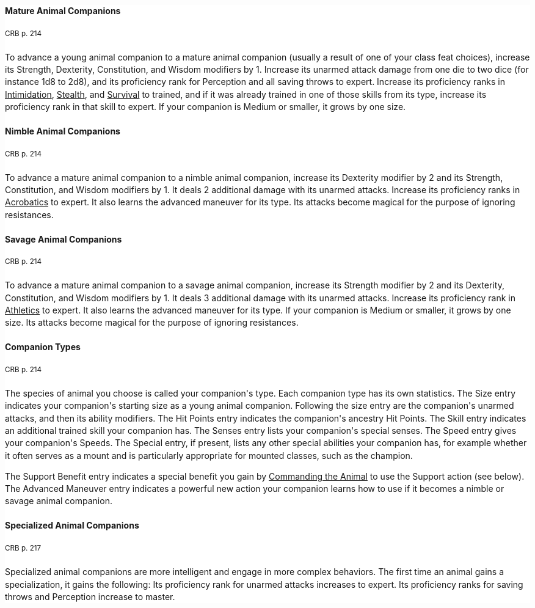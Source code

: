 #### Mature Animal Companions
<sup>CRB p. 214</sup>

To advance a young animal companion to a mature animal companion (usually a result of one of your class feat choices), increase its Strength, Dexterity, Constitution, and Wisdom modifiers by 1. Increase its unarmed attack damage from one die to two dice (for instance 1d8 to 2d8), and its proficiency rank for Perception and all saving throws to expert. Increase its proficiency ranks in [Intimidation](../../compendium/skills.md#Intimidation), [Stealth](../../compendium/skills.md#Stealth), and [Survival](../../compendium/skills.md#Survival) to trained, and if it was already trained in one of those skills from its type, increase its proficiency rank in that skill to expert. If your companion is Medium or smaller, it grows by one size.

#### Nimble Animal Companions
<sup>CRB p. 214</sup>

To advance a mature animal companion to a nimble animal companion, increase its Dexterity modifier by 2 and its Strength, Constitution, and Wisdom modifiers by 1. It deals 2 additional damage with its unarmed attacks. Increase its proficiency ranks in [Acrobatics](../../compendium/skills.md#Acrobatics) to expert. It also learns the advanced maneuver for its type. Its attacks become magical for the purpose of ignoring resistances.

#### Savage Animal Companions
<sup>CRB p. 214</sup>

To advance a mature animal companion to a savage animal companion, increase its Strength modifier by 2 and its Dexterity, Constitution, and Wisdom modifiers by 1. It deals 3 additional damage with its unarmed attacks. Increase its proficiency rank in [Athletics](../../compendium/skills.md#Athletics) to expert. It also learns the advanced maneuver for its type. If your companion is Medium or smaller, it grows by one size. Its attacks become magical for the purpose of ignoring resistances.

#### Companion Types
<sup>CRB p. 214</sup>

The species of animal you choose is called your companion's type. Each companion type has its own statistics. The Size entry indicates your companion's starting size as a young animal companion. Following the size entry are the companion's unarmed attacks, and then its ability modifiers. The Hit Points entry indicates the companion's ancestry Hit Points. The Skill entry indicates an additional trained skill your companion has. The Senses entry lists your companion's special senses. The Speed entry gives your companion's Speeds. The Special entry, if present, lists any other special abilities your companion has, for example whether it often serves as a mount and is particularly appropriate for mounted classes, such as the champion.

The Support Benefit entry indicates a special benefit you gain by [Commanding the Animal](../actions/command-an-animal.md) to use the Support action (see below). The Advanced Maneuver entry indicates a powerful new action your companion learns how to use if it becomes a nimble or savage animal companion.

#### Specialized Animal Companions
<sup>CRB p. 217</sup>

Specialized animal companions are more intelligent and engage in more complex behaviors. The first time an animal gains a specialization, it gains the following: Its proficiency rank for unarmed attacks increases to expert. Its proficiency ranks for saving throws and Perception increase to master.
